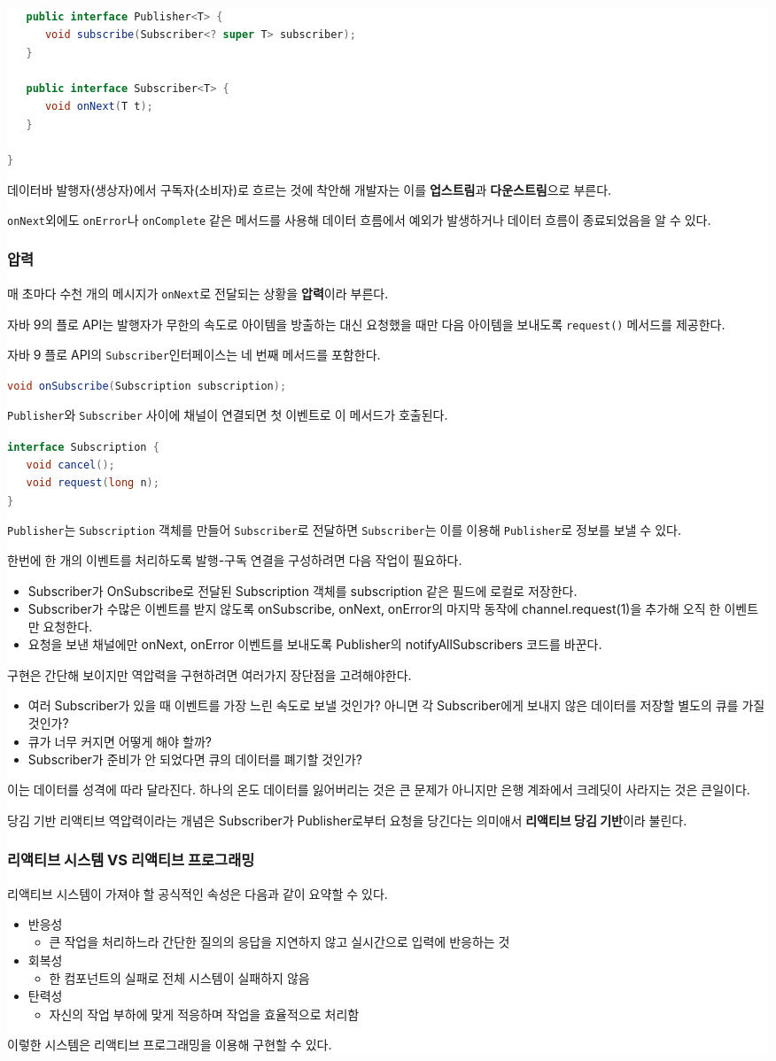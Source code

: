 ```java
   public interface Publisher<T> {
      void subscribe(Subscriber<? super T> subscriber);
   }

   public interface Subscriber<T> {
      void onNext(T t);
   }

}
```

데이터바 발행자(생상자)에서 구독자(소비자)로 흐르는 것에 착안해 개발자는 이를 **업스트림**과 **다운스트림**으로 부른다.

`onNext`외에도 `onError`나 `onComplete` 같은 메서드를 사용해 데이터 흐름에서 예외가 발생하거나 데이터 흐름이 종료되었음을 알 수 있다.

### 압력

매 초마다 수천 개의 메시지가 `onNext`로 전달되는 상황을 **압력**이라 부른다.

자바 9의 플로 API는 발행자가 무한의 속도로 아이템을 방출하는 대신 요청했을 때만 다음 아이템을 보내도록 `request()` 메서드를 제공한다.

자바 9 플로 API의 `Subscriber`인터페이스는 네 번째 메서드를 포함한다.

```java
void onSubscribe(Subscription subscription);
```

`Publisher`와 `Subscriber` 사이에 채널이 연결되면 첫 이벤트로 이 메서드가 호출된다.

```java
interface Subscription {
   void cancel();
   void request(long n);
}
```

`Publisher`는 `Subscription` 객체를 만들어 `Subscriber`로 전달하면 `Subscriber`는 이를 이용해 `Publisher`로 정보를 보낼 수 있다.

한번에 한 개의 이벤트를 처리하도록 발행-구독 연결을 구성하려면 다음 작업이 필요하다.

- Subscriber가 OnSubscribe로 전달된 Subscription 객체를 subscription 같은 필드에 로컬로 저장한다.
- Subscriber가 수많은 이벤트를 받지 않도록 onSubscribe, onNext, onError의 마지막 동작에 channel.request(1)을 추가해 오직 한 이벤트만 요청한다.
- 요청을 보낸 채널에만 onNext, onError 이벤트를 보내도록 Publisher의 notifyAllSubscribers 코드를 바꾼다.

구현은 간단해 보이지만 역압력을 구현하려면 여러가지 장단점을 고려해야한다.

- 여러 Subscriber가 있을 때 이벤트를 가장 느린 속도로 보낼 것인가? 아니면 각 Subscriber에게 보내지 않은 데이터를 저장할 별도의 큐를 가질 것인가?
- 큐가 너무 커지면 어떻게 해야 할까?
- Subscriber가 준비가 안 되었다면 큐의 데이터를 폐기할 것인가?

이는 데이터를 성격에 따라 달라진다. 하나의 온도 데이터를 잃어버리는 것은 큰 문제가 아니지만 은행 계좌에서 크레딧이 사라지는 것은 큰일이다.

당김 기반 리액티브 역압력이라는 개념은 Subscriber가 Publisher로부터 요청을 당긴다는 의미애서 **리액티브 당김 기반**이라 불린다.

### 리액티브 시스템 VS 리액티브 프로그래밍

리액티브 시스템이 가져야 할 공식적인 속성은 다음과 같이 요약할 수 있다.

- 반응성
  - 큰 작업을 처리하느라 간단한 질의의 응답을 지연하지 않고 실시간으로 입력에 반응하는 것
- 회복성
  - 한 컴포넌트의 실패로 전체 시스템이 실패하지 않음
- 탄력성
  - 자신의 작업 부하에 맞게 적응하며 작업을 효율적으로 처리함

이렇한 시스템은 리액티브 프로그래밍을 이용해 구현할 수 있다.
